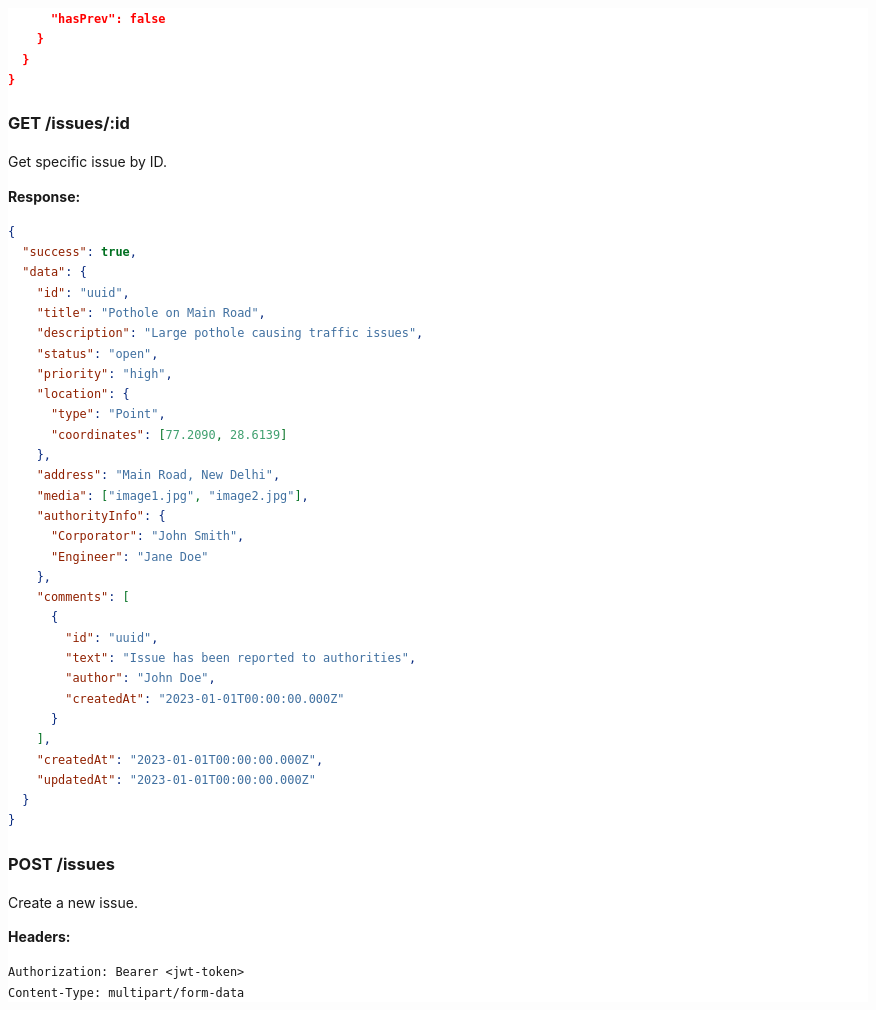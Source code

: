 ```json
      "hasPrev": false
    }
  }
}
```

### **GET /issues/:id**
Get specific issue by ID.

**Response:**
```json
{
  "success": true,
  "data": {
    "id": "uuid",
    "title": "Pothole on Main Road",
    "description": "Large pothole causing traffic issues",
    "status": "open",
    "priority": "high",
    "location": {
      "type": "Point",
      "coordinates": [77.2090, 28.6139]
    },
    "address": "Main Road, New Delhi",
    "media": ["image1.jpg", "image2.jpg"],
    "authorityInfo": {
      "Corporator": "John Smith",
      "Engineer": "Jane Doe"
    },
    "comments": [
      {
        "id": "uuid",
        "text": "Issue has been reported to authorities",
        "author": "John Doe",
        "createdAt": "2023-01-01T00:00:00.000Z"
      }
    ],
    "createdAt": "2023-01-01T00:00:00.000Z",
    "updatedAt": "2023-01-01T00:00:00.000Z"
  }
}
```

### **POST /issues**
Create a new issue.

**Headers:**
```
Authorization: Bearer <jwt-token>
Content-Type: multipart/form-data
```

